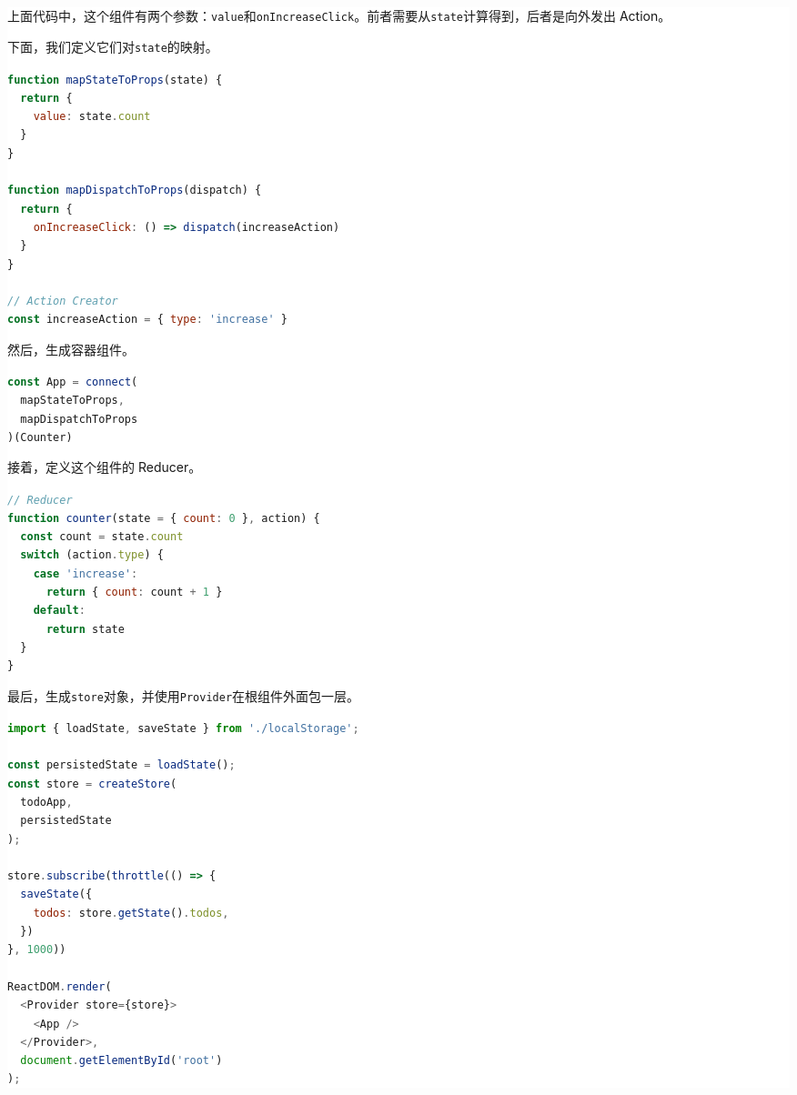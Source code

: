 上面代码中，这个组件有两个参数：`value`和`onIncreaseClick`。前者需要从`state`计算得到，后者是向外发出 Action。
 
下面，我们定义它们对`state`的映射。

```javascript
function mapStateToProps(state) {
  return {
    value: state.count
  }
}

function mapDispatchToProps(dispatch) {
  return {
    onIncreaseClick: () => dispatch(increaseAction)
  }
}

// Action Creator
const increaseAction = { type: 'increase' }
```

然后，生成容器组件。

```javascript
const App = connect(
  mapStateToProps,
  mapDispatchToProps
)(Counter)
```

接着，定义这个组件的 Reducer。

```javascript
// Reducer
function counter(state = { count: 0 }, action) {
  const count = state.count
  switch (action.type) {
    case 'increase':
      return { count: count + 1 }
    default:
      return state
  }
}
```

最后，生成`store`对象，并使用`Provider`在根组件外面包一层。

```javascript
import { loadState, saveState } from './localStorage';

const persistedState = loadState();
const store = createStore(
  todoApp,
  persistedState
);

store.subscribe(throttle(() => {
  saveState({
    todos: store.getState().todos,
  })
}, 1000))

ReactDOM.render(
  <Provider store={store}>
    <App />
  </Provider>,
  document.getElementById('root')
);
```